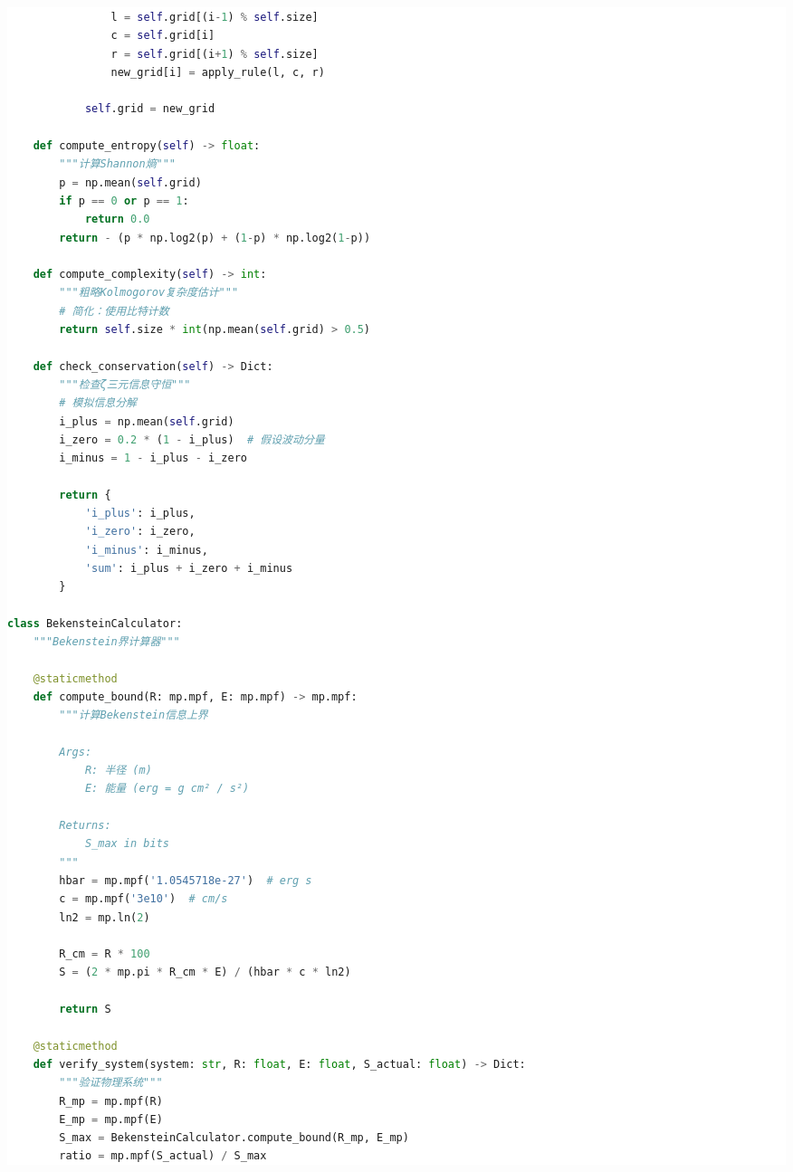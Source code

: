 ```python
                l = self.grid[(i-1) % self.size]
                c = self.grid[i]
                r = self.grid[(i+1) % self.size]
                new_grid[i] = apply_rule(l, c, r)

            self.grid = new_grid

    def compute_entropy(self) -> float:
        """计算Shannon熵"""
        p = np.mean(self.grid)
        if p == 0 or p == 1:
            return 0.0
        return - (p * np.log2(p) + (1-p) * np.log2(1-p))

    def compute_complexity(self) -> int:
        """粗略Kolmogorov复杂度估计"""
        # 简化：使用比特计数
        return self.size * int(np.mean(self.grid) > 0.5)

    def check_conservation(self) -> Dict:
        """检查ζ三元信息守恒"""
        # 模拟信息分解
        i_plus = np.mean(self.grid)
        i_zero = 0.2 * (1 - i_plus)  # 假设波动分量
        i_minus = 1 - i_plus - i_zero

        return {
            'i_plus': i_plus,
            'i_zero': i_zero,
            'i_minus': i_minus,
            'sum': i_plus + i_zero + i_minus
        }

class BekensteinCalculator:
    """Bekenstein界计算器"""

    @staticmethod
    def compute_bound(R: mp.mpf, E: mp.mpf) -> mp.mpf:
        """计算Bekenstein信息上界

        Args:
            R: 半径 (m)
            E: 能量 (erg = g cm² / s²)

        Returns:
            S_max in bits
        """
        hbar = mp.mpf('1.0545718e-27')  # erg s
        c = mp.mpf('3e10')  # cm/s
        ln2 = mp.ln(2)

        R_cm = R * 100
        S = (2 * mp.pi * R_cm * E) / (hbar * c * ln2)

        return S

    @staticmethod
    def verify_system(system: str, R: float, E: float, S_actual: float) -> Dict:
        """验证物理系统"""
        R_mp = mp.mpf(R)
        E_mp = mp.mpf(E)
        S_max = BekensteinCalculator.compute_bound(R_mp, E_mp)
        ratio = mp.mpf(S_actual) / S_max
```